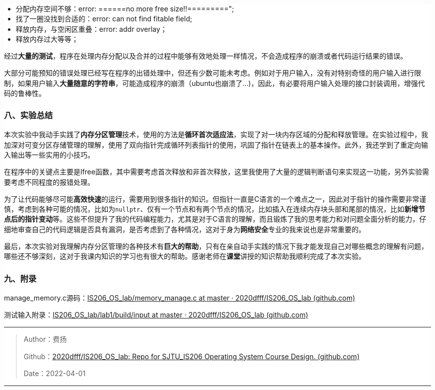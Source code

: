 - 分配内存空间不够：error: =\==\==\=no more free size!!=\====\=\==\=";
- 找了一圈没找到合适的：error: can not find fitable field;
- 释放内存，与空闲区重叠：error: addr overlay；
- 释放内存过大等等；

​		经过**大量的测试**，程序在处理内存分配以及合并的过程中能够有效地处理一样情况，不会造成程序的崩溃或者代码运行结果的错误。

​		大部分可能预知的错误处理已经写在程序的出错处理中，但还有少数可能未考虑。例如对于用户输入，没有对特别奇怪的用户输入进行限制，如果用户输入**大量随意的字符串**，可能造成程序的崩溃（ubuntu也崩溃了...)，因此，有必要将用户输入处理的接口封装调用，增强代码的鲁棒性。



### 八、实验总结

​		本次实验中我动手实践了**内存分区管理**技术，使用的方法是**循环首次适应法**，实现了对一块内存区域的分配和释放管理。在实验过程中，我加深对可变分区存储管理的理解，使用了双向指针完成循环列表指针的使用，巩固了指针在链表上的基本操作。此外，我还学到了重定向输入输出等一些实用的小技巧。 

​		在程序中的关键点主要是lfree函数，其中需要考虑首次释放和非首次释放，这里我使用了大量的逻辑判断语句来实现这一功能，另外实验需要考虑不同程度的报错处理。

​		为了让代码能够尽可能**高效快速**的运行，需要用到很多指针的知识。但指针一直是C语言的一个难点之一，因此对于指针的操作需要非常谨慎，考虑到各种可能的情况，比如为`nullptr`、仅有一个节点和有两个节点的情况，比如插入在连续内存块头部和尾部的情况，比如**新增节点后的指针变动**等。这些不但提升了我的代码编程能力，尤其是对于C语言的理解，而且锻炼了我的思考能力和对问题全面分析的能力，仔细地审查自己的代码逻辑是否具有漏洞，是否考虑到了各种情况，这对于身为**网络安全**专业的我来说也是非常重要的。

​		最后，本次实验对我理解内存分区管理的各种技术有**巨大的帮助**，只有在亲自动手实践的情况下我才能发现自己对哪些概念的理解有问题，哪些还不够深刻，这对于我课内知识的学习也有很大的帮助。感谢老师在**课堂**讲授的知识帮助我顺利完成了本次实验。



### 九、附录

manage_memory.c源码：[IS206_OS_lab/memory_manage.c at master · 2020dfff/IS206_OS_lab (github.com)](https://github.com/2020dfff/IS206_OS_lab/blob/master/lab1/memory_manage.c)

测试输入附录：[IS206_OS_lab/lab1/build/input at master · 2020dfff/IS206_OS_lab (github.com)](https://github.com/2020dfff/IS206_OS_lab/tree/master/lab1/build/input)

***

> Author：费扬
>
> Github：[2020dfff/IS206_OS_lab: Repo for SJTU_IS206 Operating System Course Design. (github.com)](https://github.com/2020dfff/IS206_OS_lab)
>
> Date：2022-04-01

***

